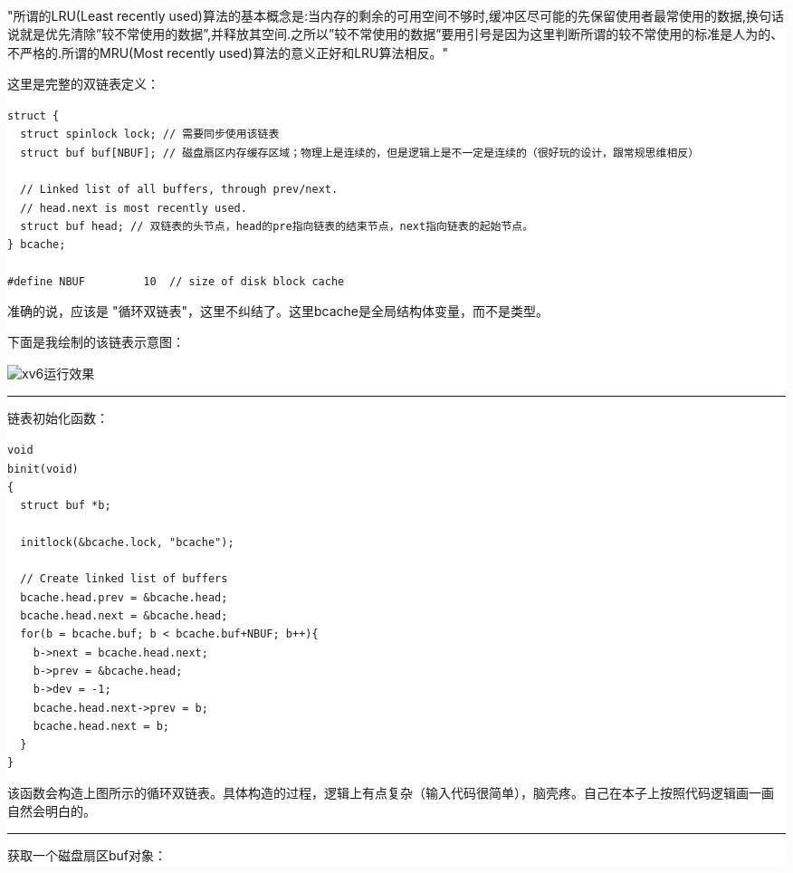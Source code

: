 "所谓的LRU(Least recently used)算法的基本概念是:当内存的剩余的可用空间不够时,缓冲区尽可能的先保留使用者最常使用的数据,换句话说就是优先清除”较不常使用的数据”,并释放其空间.之所以”较不常使用的数据”要用引号是因为这里判断所谓的较不常使用的标准是人为的、不严格的.所谓的MRU(Most recently used)算法的意义正好和LRU算法相反。"

这里是完整的双链表定义：

```
struct {
  struct spinlock lock; // 需要同步使用该链表
  struct buf buf[NBUF]; // 磁盘扇区内存缓存区域；物理上是连续的，但是逻辑上是不一定是连续的（很好玩的设计，跟常规思维相反）

  // Linked list of all buffers, through prev/next.
  // head.next is most recently used.
  struct buf head; // 双链表的头节点，head的pre指向链表的结束节点，next指向链表的起始节点。
} bcache;

#define NBUF         10  // size of disk block cache

```

准确的说，应该是 "循环双链表"，这里不纠结了。这里bcache是全局结构体变量，而不是类型。

下面是我绘制的该链表示意图：

![xv6运行效果](http://arvinsfj.github.io/public/ctt/documents/osxv6/bio_list.png)

----------------------------------

链表初始化函数：

```
void
binit(void)
{
  struct buf *b;

  initlock(&bcache.lock, "bcache");

  // Create linked list of buffers
  bcache.head.prev = &bcache.head;
  bcache.head.next = &bcache.head;
  for(b = bcache.buf; b < bcache.buf+NBUF; b++){
    b->next = bcache.head.next;
    b->prev = &bcache.head;
    b->dev = -1;
    bcache.head.next->prev = b;
    bcache.head.next = b;
  }
}

```

该函数会构造上图所示的循环双链表。具体构造的过程，逻辑上有点复杂（输入代码很简单），脑壳疼。自己在本子上按照代码逻辑画一画自然会明白的。

--------------------------------------

获取一个磁盘扇区buf对象：
